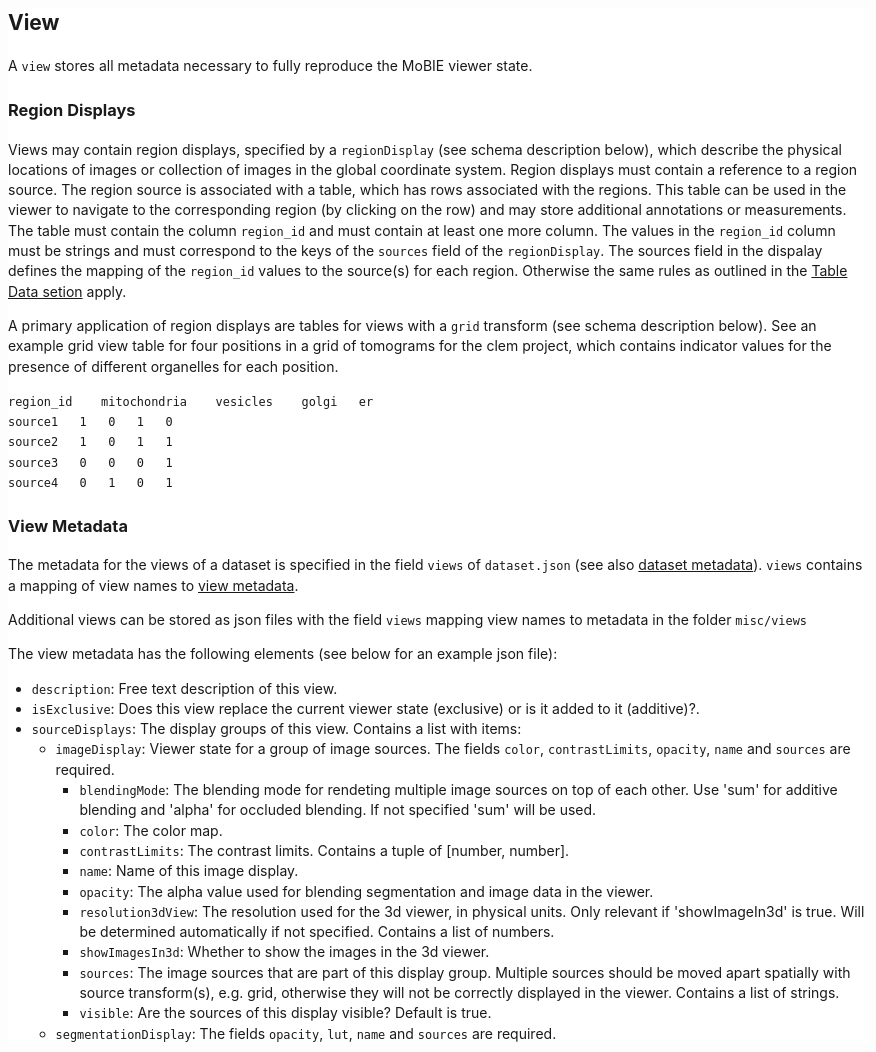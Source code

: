 ## <a name="view"></a>View

A `view` stores all metadata necessary to fully reproduce the MoBIE viewer state.

### <a name="view-source-annotations"></a>Region Displays

Views may contain region displays, specified by a `regionDisplay` (see schema description below), which describe the physical locations of images or collection of images in the global coordinate system.
Region displays must contain a reference to a region source.
The region source is associated with a table, which has rows associated with the regions. This table can be used in the viewer to navigate to the corresponding region (by clicking on the row) and may store additional annotations or measurements.
The table must contain the column `region_id` and must contain at least one more column.
The values in the `region_id` column must be strings and must correspond to the keys of the `sources` field of the `regionDisplay`.
The sources field in the dispalay defines the mapping of the `region_id` values to the source(s) for each region. 
Otherwise the same rules as outlined in the [Table Data setion](#table-data) apply.

A primary application of region displays are tables for views with a `grid` transform (see schema description below).
See an example grid view table for four positions in a grid of tomograms for the clem project, which contains indicator values for the presence of different organelles for each position.
```tsv
region_id    mitochondria    vesicles    golgi   er
source1   1   0   1   0
source2   1   0   1   1
source3   0   0   0   1
source4   0   1   0   1
```

### <a name="view-metadata"></a>View Metadata

The metadata for the views of a dataset is specified in the field `views` of `dataset.json` (see also [dataset metadata](#dataset-metadata)).
`views` contains a mapping of view names to [view metadata](../schema/view.schema.json).

Additional views can be stored as json files with the field `views` mapping view names to metadata in the folder `misc/views`

The view metadata has the following elements (see below for an example json file):


- `description`: Free text description of this view.
- `isExclusive`: Does this view replace the current viewer state (exclusive) or is it added to it (additive)?.
- `sourceDisplays`: The display groups of this view. Contains a list with items:
	- `imageDisplay`: Viewer state for a group of image sources. The fields `color`, `contrastLimits`, `opacity`, `name` and `sources` are required.
		- `blendingMode`: The blending mode for rendeting multiple image sources on top of each other. Use 'sum' for additive blending and 'alpha' for occluded blending. If not specified 'sum' will be used.
		- `color`: The color map.
		- `contrastLimits`: The contrast limits. Contains a tuple of [number, number].
		- `name`: Name of this image display.
		- `opacity`: The alpha value used for blending segmentation and image data in the viewer.
		- `resolution3dView`: The resolution used for the 3d viewer, in physical units. Only relevant if 'showImageIn3d' is true. Will be determined automatically if not specified. Contains a list of numbers.
		- `showImagesIn3d`: Whether to show the images in the 3d viewer.
		- `sources`: The image sources that are part of this display group. Multiple sources should be moved apart spatially with source transform(s), e.g. grid, otherwise they will not be correctly displayed in the viewer. Contains a list of strings.
		- `visible`: Are the sources of this display visible? Default is true.
	- `segmentationDisplay`:  The fields `opacity`, `lut`, `name` and `sources` are required.